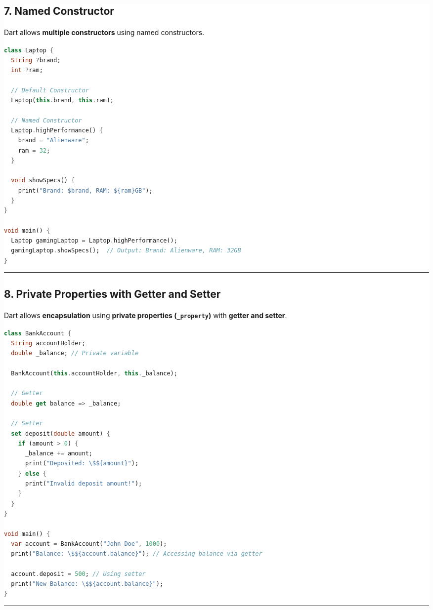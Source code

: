 ## **7. Named Constructor**
Dart allows **multiple constructors** using named constructors.

```dart
class Laptop {
  String ?brand;
  int ?ram;

  // Default Constructor
  Laptop(this.brand, this.ram);

  // Named Constructor
  Laptop.highPerformance() {
    brand = "Alienware";
    ram = 32;
  }

  void showSpecs() {
    print("Brand: $brand, RAM: ${ram}GB");
  }
}

void main() {
  Laptop gamingLaptop = Laptop.highPerformance();
  gamingLaptop.showSpecs();  // Output: Brand: Alienware, RAM: 32GB
}
```

---

## **8. Private Properties with Getter and Setter**
Dart allows **encapsulation** using **private properties (`_property`)** with **getter and setter**.

```dart
class BankAccount {
  String accountHolder;
  double _balance; // Private variable

  BankAccount(this.accountHolder, this._balance);

  // Getter
  double get balance => _balance;

  // Setter
  set deposit(double amount) {
    if (amount > 0) {
      _balance += amount;
      print("Deposited: \$${amount}");
    } else {
      print("Invalid deposit amount!");
    }
  }
}

void main() {
  var account = BankAccount("John Doe", 1000);
  print("Balance: \$${account.balance}"); // Accessing balance via getter

  account.deposit = 500; // Using setter
  print("New Balance: \$${account.balance}");
}
```

---